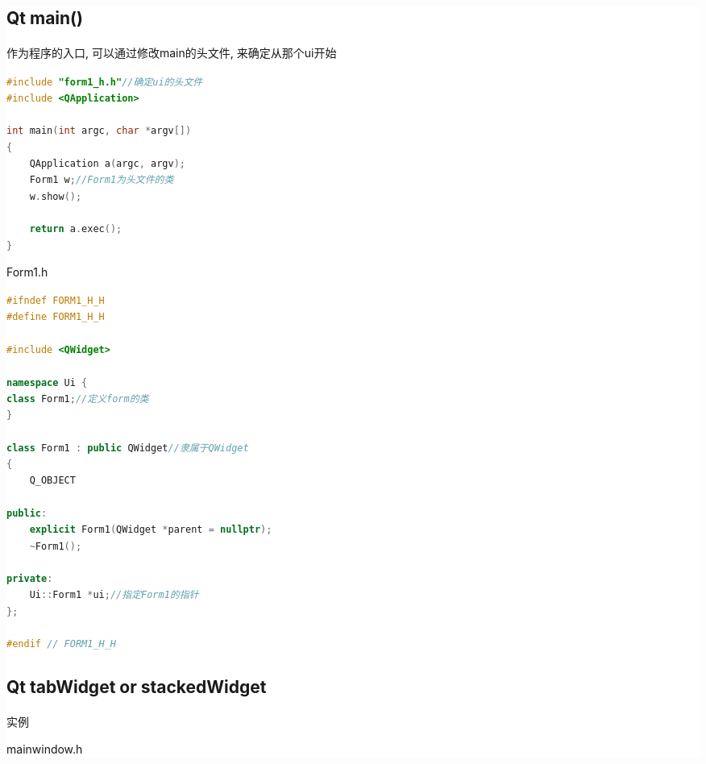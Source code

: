 ## Qt main()

作为程序的入口, 可以通过修改main的头文件, 来确定从那个ui开始

```c++
#include "form1_h.h"//确定ui的头文件
#include <QApplication>

int main(int argc, char *argv[])
{
    QApplication a(argc, argv);
    Form1 w;//Form1为头文件的类
    w.show();

    return a.exec();
}

```

Form1.h

```c++
#ifndef FORM1_H_H
#define FORM1_H_H

#include <QWidget>

namespace Ui {
class Form1;//定义form的类
}

class Form1 : public QWidget//隶属于QWidget
{
    Q_OBJECT

public:
    explicit Form1(QWidget *parent = nullptr);
    ~Form1();

private:
    Ui::Form1 *ui;//指定Form1的指针
};

#endif // FORM1_H_H

```

## Qt tabWidget or stackedWidget

实例

mainwindow.h
